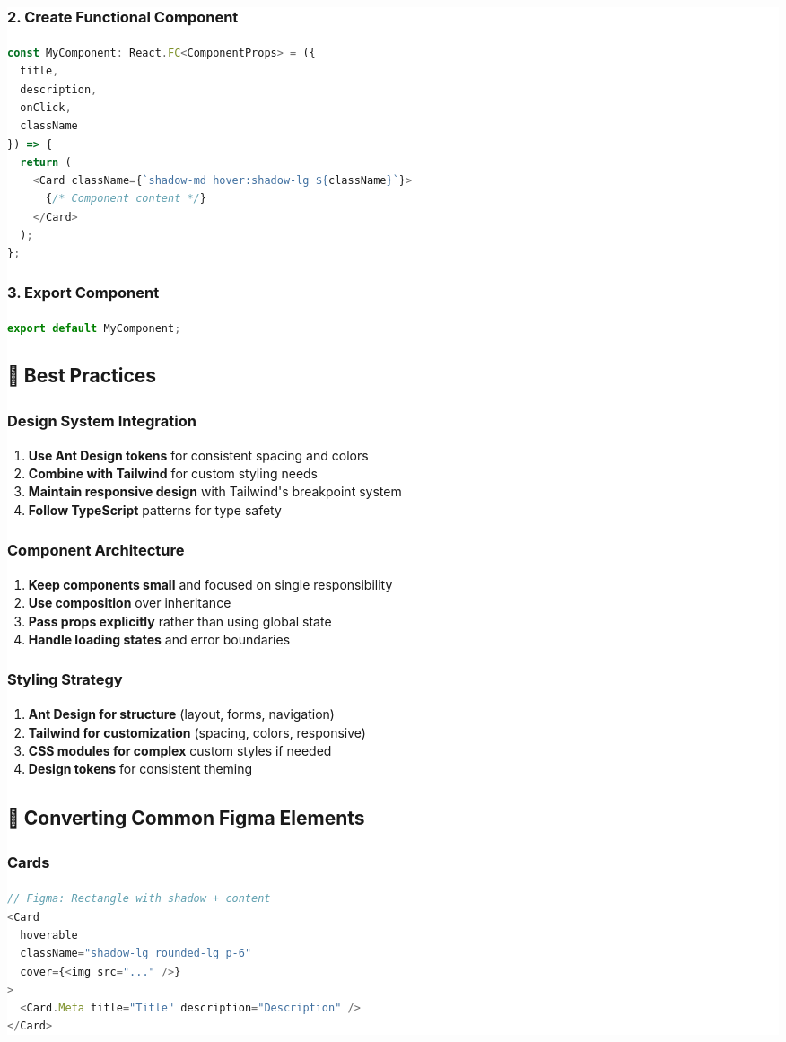 ### 2. Create Functional Component
```typescript
const MyComponent: React.FC<ComponentProps> = ({ 
  title, 
  description, 
  onClick,
  className 
}) => {
  return (
    <Card className={`shadow-md hover:shadow-lg ${className}`}>
      {/* Component content */}
    </Card>
  );
};
```

### 3. Export Component
```typescript
export default MyComponent;
```

## 🎯 Best Practices

### Design System Integration
1. **Use Ant Design tokens** for consistent spacing and colors
2. **Combine with Tailwind** for custom styling needs
3. **Maintain responsive design** with Tailwind's breakpoint system
4. **Follow TypeScript** patterns for type safety

### Component Architecture
1. **Keep components small** and focused on single responsibility
2. **Use composition** over inheritance
3. **Pass props explicitly** rather than using global state
4. **Handle loading states** and error boundaries

### Styling Strategy
1. **Ant Design for structure** (layout, forms, navigation)
2. **Tailwind for customization** (spacing, colors, responsive)
3. **CSS modules for complex** custom styles if needed
4. **Design tokens** for consistent theming

## 🔧 Converting Common Figma Elements

### Cards
```typescript
// Figma: Rectangle with shadow + content
<Card 
  hoverable 
  className="shadow-lg rounded-lg p-6"
  cover={<img src="..." />}
>
  <Card.Meta title="Title" description="Description" />
</Card>
```

